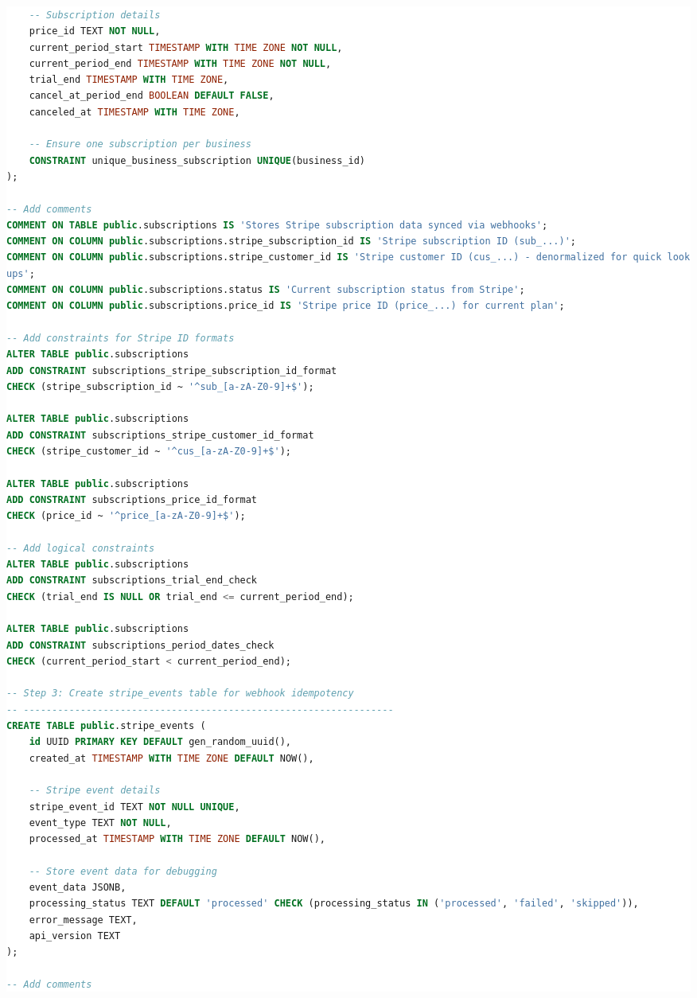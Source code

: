 ```sql
    -- Subscription details
    price_id TEXT NOT NULL,
    current_period_start TIMESTAMP WITH TIME ZONE NOT NULL,
    current_period_end TIMESTAMP WITH TIME ZONE NOT NULL,
    trial_end TIMESTAMP WITH TIME ZONE,
    cancel_at_period_end BOOLEAN DEFAULT FALSE,
    canceled_at TIMESTAMP WITH TIME ZONE,
    
    -- Ensure one subscription per business
    CONSTRAINT unique_business_subscription UNIQUE(business_id)
);

-- Add comments
COMMENT ON TABLE public.subscriptions IS 'Stores Stripe subscription data synced via webhooks';
COMMENT ON COLUMN public.subscriptions.stripe_subscription_id IS 'Stripe subscription ID (sub_...)';
COMMENT ON COLUMN public.subscriptions.stripe_customer_id IS 'Stripe customer ID (cus_...) - denormalized for quick lookups';
COMMENT ON COLUMN public.subscriptions.status IS 'Current subscription status from Stripe';
COMMENT ON COLUMN public.subscriptions.price_id IS 'Stripe price ID (price_...) for current plan';

-- Add constraints for Stripe ID formats
ALTER TABLE public.subscriptions 
ADD CONSTRAINT subscriptions_stripe_subscription_id_format 
CHECK (stripe_subscription_id ~ '^sub_[a-zA-Z0-9]+$');

ALTER TABLE public.subscriptions 
ADD CONSTRAINT subscriptions_stripe_customer_id_format 
CHECK (stripe_customer_id ~ '^cus_[a-zA-Z0-9]+$');

ALTER TABLE public.subscriptions 
ADD CONSTRAINT subscriptions_price_id_format 
CHECK (price_id ~ '^price_[a-zA-Z0-9]+$');

-- Add logical constraints
ALTER TABLE public.subscriptions 
ADD CONSTRAINT subscriptions_trial_end_check 
CHECK (trial_end IS NULL OR trial_end <= current_period_end);

ALTER TABLE public.subscriptions 
ADD CONSTRAINT subscriptions_period_dates_check 
CHECK (current_period_start < current_period_end);

-- Step 3: Create stripe_events table for webhook idempotency
-- -----------------------------------------------------------------
CREATE TABLE public.stripe_events (
    id UUID PRIMARY KEY DEFAULT gen_random_uuid(),
    created_at TIMESTAMP WITH TIME ZONE DEFAULT NOW(),
    
    -- Stripe event details
    stripe_event_id TEXT NOT NULL UNIQUE,
    event_type TEXT NOT NULL,
    processed_at TIMESTAMP WITH TIME ZONE DEFAULT NOW(),
    
    -- Store event data for debugging
    event_data JSONB,
    processing_status TEXT DEFAULT 'processed' CHECK (processing_status IN ('processed', 'failed', 'skipped')),
    error_message TEXT,
    api_version TEXT
);

-- Add comments
```